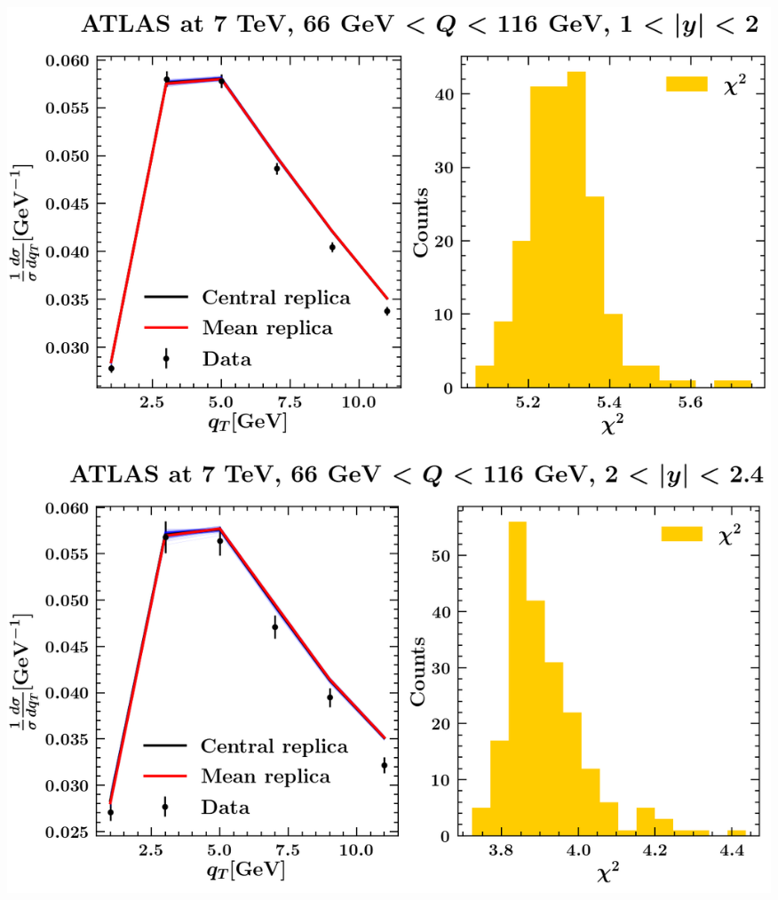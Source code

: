 
![ATLAS_7TeV_y_1_2 data-theory comparison](pngplots/ATLAS_7TeV_y_1_2.png "ATLAS_7TeV_y_1_2 data-theory comparison")


![ATLAS_7TeV_y_2_2.4 data-theory comparison](pngplots/ATLAS_7TeV_y_2_2.4.png "ATLAS_7TeV_y_2_2.4 data-theory comparison")
